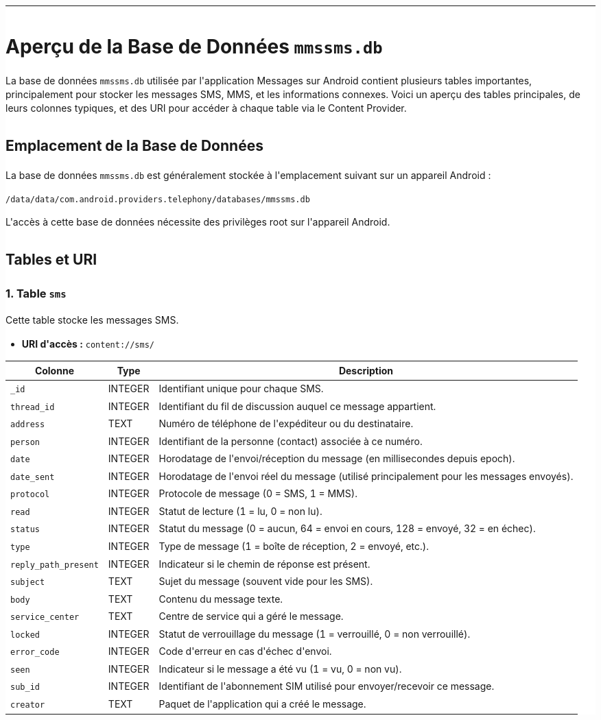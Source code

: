 
---

# Aperçu de la Base de Données `mmssms.db`

La base de données `mmssms.db` utilisée par l'application Messages sur Android contient plusieurs tables importantes, principalement pour stocker les messages SMS, MMS, et les informations connexes. Voici un aperçu des tables principales, de leurs colonnes typiques, et des URI pour accéder à chaque table via le Content Provider.

## Emplacement de la Base de Données

La base de données `mmssms.db` est généralement stockée à l'emplacement suivant sur un appareil Android :

```
/data/data/com.android.providers.telephony/databases/mmssms.db
```

L'accès à cette base de données nécessite des privilèges root sur l'appareil Android.

## Tables et URI

### 1. **Table `sms`**
Cette table stocke les messages SMS.

- **URI d'accès :** `content://sms/`

| Colonne               | Type     | Description                                                                                     |
|-----------------------|----------|-------------------------------------------------------------------------------------------------|
| `_id`                 | INTEGER  | Identifiant unique pour chaque SMS.                                                             |
| `thread_id`           | INTEGER  | Identifiant du fil de discussion auquel ce message appartient.                                  |
| `address`             | TEXT     | Numéro de téléphone de l'expéditeur ou du destinataire.                                         |
| `person`              | INTEGER  | Identifiant de la personne (contact) associée à ce numéro.                                      |
| `date`                | INTEGER  | Horodatage de l'envoi/réception du message (en millisecondes depuis epoch).                     |
| `date_sent`           | INTEGER  | Horodatage de l'envoi réel du message (utilisé principalement pour les messages envoyés).       |
| `protocol`            | INTEGER  | Protocole de message (0 = SMS, 1 = MMS).                                                        |
| `read`                | INTEGER  | Statut de lecture (1 = lu, 0 = non lu).                                                         |
| `status`              | INTEGER  | Statut du message (0 = aucun, 64 = envoi en cours, 128 = envoyé, 32 = en échec).                |
| `type`                | INTEGER  | Type de message (1 = boîte de réception, 2 = envoyé, etc.).                                     |
| `reply_path_present`  | INTEGER  | Indicateur si le chemin de réponse est présent.                                                 |
| `subject`             | TEXT     | Sujet du message (souvent vide pour les SMS).                                                   |
| `body`                | TEXT     | Contenu du message texte.                                                                       |
| `service_center`      | TEXT     | Centre de service qui a géré le message.                                                        |
| `locked`              | INTEGER  | Statut de verrouillage du message (1 = verrouillé, 0 = non verrouillé).                         |
| `error_code`          | INTEGER  | Code d'erreur en cas d'échec d'envoi.                                                           |
| `seen`                | INTEGER  | Indicateur si le message a été vu (1 = vu, 0 = non vu).                                         |
| `sub_id`              | INTEGER  | Identifiant de l'abonnement SIM utilisé pour envoyer/recevoir ce message.                       |
| `creator`             | TEXT     | Paquet de l'application qui a créé le message.                                                  |
